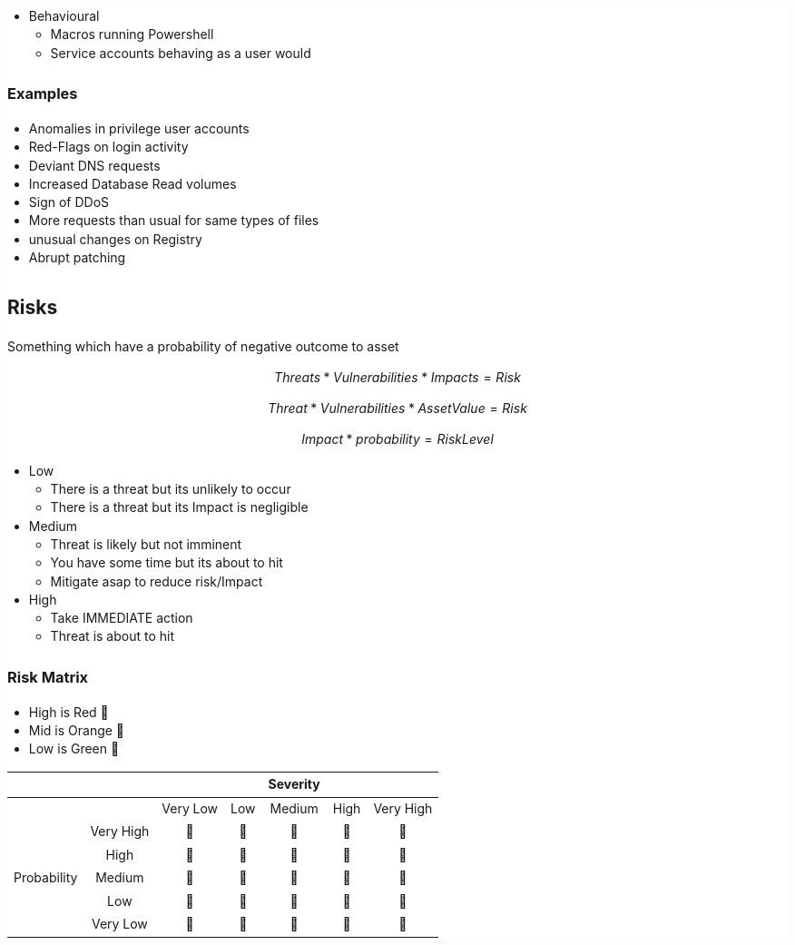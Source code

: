 * Behavioural
  * Macros running Powershell
  * Service accounts behaving as a user would

### Examples

* Anomalies in privilege user accounts
* Red-Flags on login activity
* Deviant DNS requests
* Increased Database Read volumes
* Sign of DDoS
* More requests than usual for same types of files
* unusual changes on Registry
* Abrupt patching

## Risks

Something which have a probability of negative outcome to asset

$$ Threats*Vulnerabilities*Impacts = Risk $$

$$ Threat*Vulnerabilities*Asset Value = Risk $$

$$ Impact * probability = Risk Level $$

* Low
  * There is a threat but its unlikely to occur
  * There is a threat but its Impact is negligible
* Medium
  * Threat is likely but not imminent
  * You have some time but its about to hit
  * Mitigate asap to reduce risk/Impact
* High
  * Take IMMEDIATE action
  * Threat is about to hit

### Risk Matrix

* High is Red 🔴
* Mid is Orange 🔶
* Low is Green 💚

|||||Severity|||
|:---:|:---:|:---:|:---:|:---:|:---:|:---:|
|||Very Low|Low|Medium|High|Very High|
||Very High|💚|🔶|🔴|🔴|🔴|
||High|💚|🔶|🔶|🔴|🔴|
|Probability |Medium|💚|💚|🔶|🔶|🔴|
||Low|💚|💚|🔶|🔶|🔴|
||Very Low|💚|💚|💚|🔶|🔶|
